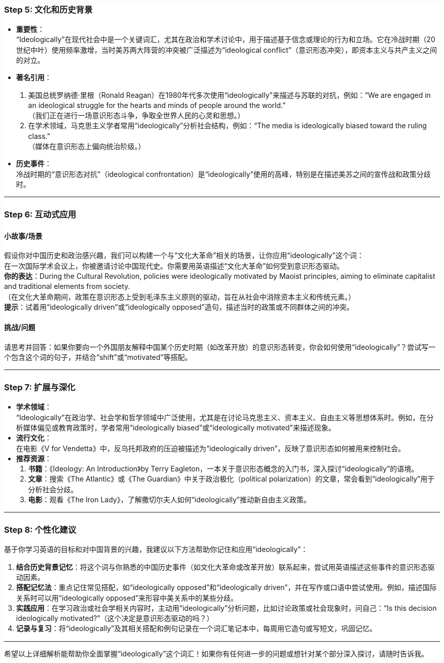 
### Step 5: 文化和历史背景

- **重要性**：  
  “Ideologically”在现代社会中是一个关键词汇，尤其在政治和学术讨论中，用于描述基于信念或理论的行为和立场。它在冷战时期（20世纪中叶）使用频率激增，当时美苏两大阵营的冲突被广泛描述为“ideological conflict”（意识形态冲突），即资本主义与共产主义之间的对立。
- **著名引用**：  
  1. 美国总统罗纳德·里根（Ronald Reagan）在1980年代多次使用“ideologically”来描述与苏联的对抗，例如：“We are engaged in an ideological struggle for the hearts and minds of people around the world.”  
     （我们正在进行一场意识形态斗争，争取全世界人民的心灵和思想。）
  2. 在学术领域，马克思主义学者常用“ideologically”分析社会结构，例如：“The media is ideologically biased toward the ruling class.”  
     （媒体在意识形态上偏向统治阶级。）

- **历史事件**：  
  冷战时期的“意识形态对抗”（ideological confrontation）是“ideologically”使用的高峰，特别是在描述美苏之间的宣传战和政策分歧时。

---

### Step 6: 互动式应用

#### 小故事/场景
假设你对中国历史和政治感兴趣，我们可以构建一个与“文化大革命”相关的场景，让你应用“ideologically”这个词：  
在一次国际学术会议上，你被邀请讨论中国现代史。你需要用英语描述“文化大革命”如何受到意识形态驱动。  
**你的表达**：During the Cultural Revolution, policies were ideologically motivated by Maoist principles, aiming to eliminate capitalist and traditional elements from society.  
（在文化大革命期间，政策在意识形态上受到毛泽东主义原则的驱动，旨在从社会中消除资本主义和传统元素。）  
**提示**：试着用“ideologically driven”或“ideologically opposed”造句，描述当时的政策或不同群体之间的冲突。

#### 挑战/问题
请思考并回答：如果你要向一个外国朋友解释中国某个历史时期（如改革开放）的意识形态转变，你会如何使用“ideologically”？尝试写一个包含这个词的句子，并结合“shift”或“motivated”等搭配。

---

### Step 7: 扩展与深化

- **学术领域**：  
  “Ideologically”在政治学、社会学和哲学领域中广泛使用，尤其是在讨论马克思主义、资本主义、自由主义等思想体系时。例如，在分析媒体偏见或教育政策时，学者常用“ideologically biased”或“ideologically motivated”来描述现象。
- **流行文化**：  
  在电影《V for Vendetta》中，反乌托邦政府的压迫被描述为“ideologically driven”，反映了意识形态如何被用来控制社会。
- **推荐资源**：  
  1. **书籍**：《Ideology: An Introduction》by Terry Eagleton，一本关于意识形态概念的入门书，深入探讨“ideologically”的语境。  
  2. **文章**：搜索《The Atlantic》或《The Guardian》中关于政治极化（political polarization）的文章，常会看到“ideologically”用于分析社会分歧。  
  3. **电影**：观看《The Iron Lady》，了解撒切尔夫人如何“ideologically”推动新自由主义政策。

---

### Step 8: 个性化建议

基于你学习英语的目标和对中国背景的兴趣，我建议以下方法帮助你记住和应用“ideologically”：
1. **结合历史背景记忆**：将这个词与你熟悉的中国历史事件（如文化大革命或改革开放）联系起来，尝试用英语描述这些事件的意识形态驱动因素。
2. **搭配记忆法**：重点记住常见搭配，如“ideologically opposed”和“ideologically driven”，并在写作或口语中尝试使用。例如，描述国际关系时可以用“ideologically opposed”来形容中美关系中的某些分歧。
3. **实践应用**：在学习政治或社会学相关内容时，主动用“ideologically”分析问题，比如讨论政策或社会现象时，问自己：“Is this decision ideologically motivated?”（这个决定是意识形态驱动的吗？）
4. **记录与复习**：将“ideologically”及其相关搭配和例句记录在一个词汇笔记本中，每周用它造句或写短文，巩固记忆。

---

希望以上详细解析能帮助你全面掌握“ideologically”这个词汇！如果你有任何进一步的问题或想针对某个部分深入探讨，请随时告诉我。